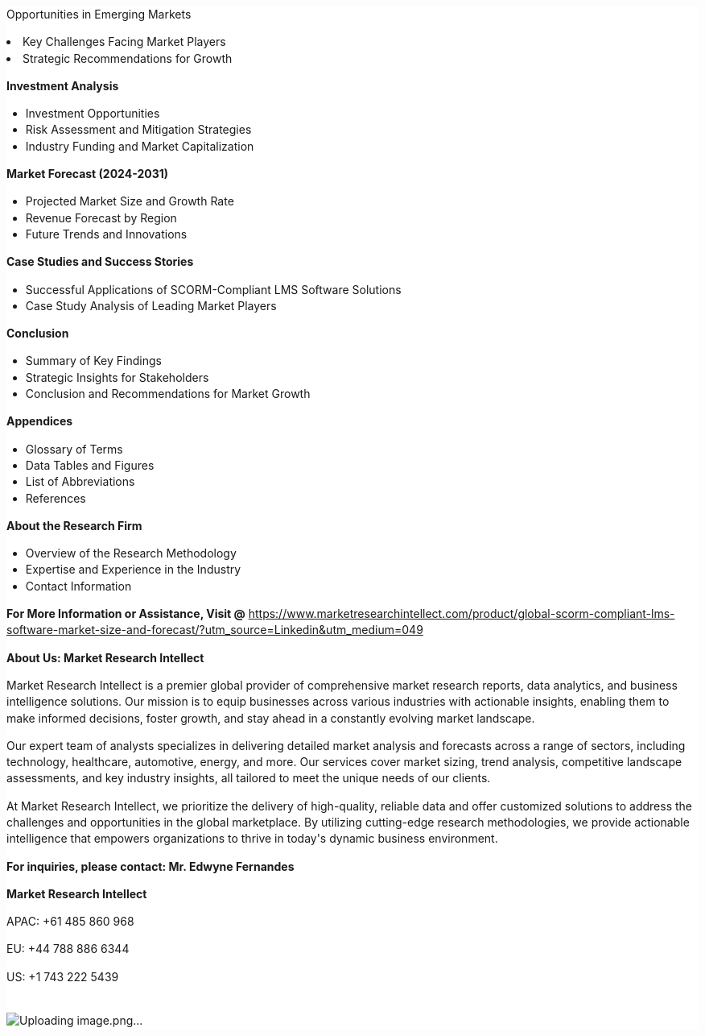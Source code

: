 Opportunities in Emerging Markets</li><li>Key Challenges Facing Market Players</li><li>Strategic Recommendations for Growth</li></ul><p><strong>Investment Analysis</strong></p><ul><li>Investment Opportunities</li><li>Risk Assessment and Mitigation Strategies</li><li>Industry Funding and Market Capitalization</li></ul><p><strong>Market Forecast (2024-2031)</strong></p><ul><li>Projected Market Size and Growth Rate</li><li>Revenue Forecast by Region</li><li>Future Trends and Innovations</li></ul><p><strong>Case Studies and Success Stories</strong></p><ul><li>Successful Applications of SCORM-Compliant LMS Software Solutions</li><li>Case Study Analysis of Leading Market Players</li></ul><p><strong>Conclusion</strong></p><ul><li>Summary of Key Findings</li><li>Strategic Insights for Stakeholders</li><li>Conclusion and Recommendations for Market Growth</li></ul><p><strong>Appendices</strong></p><ul><li>Glossary of Terms</li><li>Data Tables and Figures</li><li>List of Abbreviations</li><li>References</li></ul><p><strong>About the Research Firm</strong></p><ul><li>Overview of the Research Methodology</li><li>Expertise and Experience in the Industry</li><li>Contact Information</li></ul></div><div class="article-main__content" data-test-id="publishing-text-block"><p><span class="font-[700]"><strong>For More Information or Assistance, Visit @</strong>&nbsp;<a href="https://www.marketresearchintellect.com/product/global-scorm-compliant-lms-software-market-size-and-forecast/?utm_source=Linkedin&utm_medium=049">https://www.marketresearchintellect.com/product/global-scorm-compliant-lms-software-market-size-and-forecast/?utm_source=Linkedin&utm_medium=049</a></span></p><p><strong>About Us: Market Research Intellect</strong></p><p>Market Research Intellect is a premier global provider of comprehensive market research reports, data analytics, and business intelligence solutions. Our mission is to equip businesses across various industries with actionable insights, enabling them to make informed decisions, foster growth, and stay ahead in a constantly evolving market landscape.</p><p>Our expert team of analysts specializes in delivering detailed market analysis and forecasts across a range of sectors, including technology, healthcare, automotive, energy, and more. Our services cover market sizing, trend analysis, competitive landscape assessments, and key industry insights, all tailored to meet the unique needs of our clients.</p><p>At Market Research Intellect, we prioritize the delivery of high-quality, reliable data and offer customized solutions to address the challenges and opportunities in the global marketplace. By utilizing cutting-edge research methodologies, we provide actionable intelligence that empowers organizations to thrive in today's dynamic business environment.</p><p><strong>For inquiries, please contact: Mr. Edwyne Fernandes</strong></p><p><strong>Market Research Intellect</strong></p><p>APAC: +61 485 860 968</p><p>EU: +44 788 886 6344</p><p>US: +1 743 222 5439</p></div><div class="article-main__content" data-test-id="publishing-text-block">&nbsp;</div>
![Uploading image.png…]()

